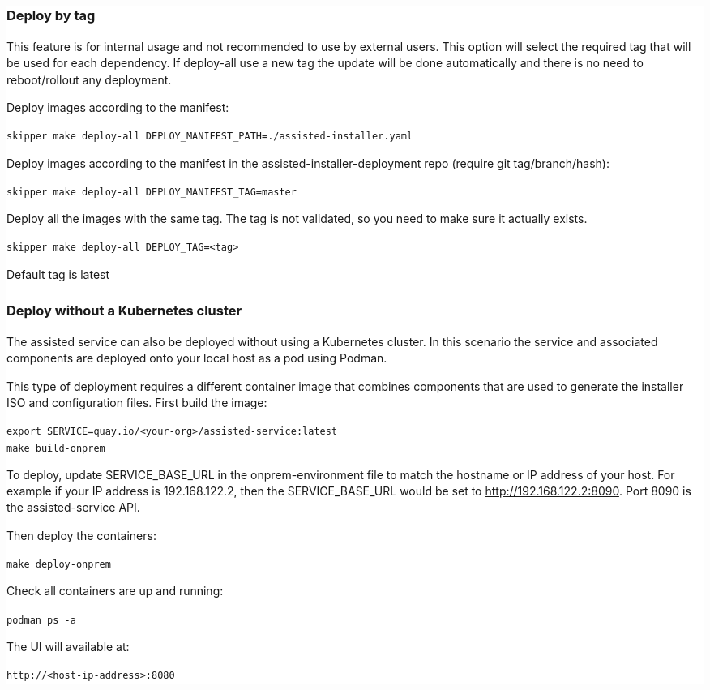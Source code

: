 ### Deploy by tag

This feature is for internal usage and not recommended to use by external users.
This option will select the required tag that will be used for each dependency.
If deploy-all use a new tag the update will be done automatically and there is no need to reboot/rollout any deployment.

Deploy images according to the manifest:
```
skipper make deploy-all DEPLOY_MANIFEST_PATH=./assisted-installer.yaml
```

Deploy images according to the manifest in the assisted-installer-deployment repo (require git tag/branch/hash):
```
skipper make deploy-all DEPLOY_MANIFEST_TAG=master
```

Deploy all the images with the same tag.
The tag is not validated, so you need to make sure it actually exists.
```
skipper make deploy-all DEPLOY_TAG=<tag>
```

Default tag is latest


### Deploy without a Kubernetes cluster

The assisted service can also be deployed without using a Kubernetes cluster. In this scenario the service and associated components are deployed onto your local host as a pod using Podman.

This type of deployment requires a different container image that combines components that are used to generate the installer ISO and configuration files. First build the image:

```
export SERVICE=quay.io/<your-org>/assisted-service:latest
make build-onprem
```

To deploy, update SERVICE_BASE_URL in the onprem-environment file to match the hostname or IP address of your host. For example if your IP address is 192.168.122.2, then the SERVICE_BASE_URL would be set to http://192.168.122.2:8090. Port 8090 is the assisted-service API.

Then deploy the containers:

```
make deploy-onprem
```

Check all containers are up and running:

```
podman ps -a
```

The UI will available at:

```
http://<host-ip-address>:8080
```

